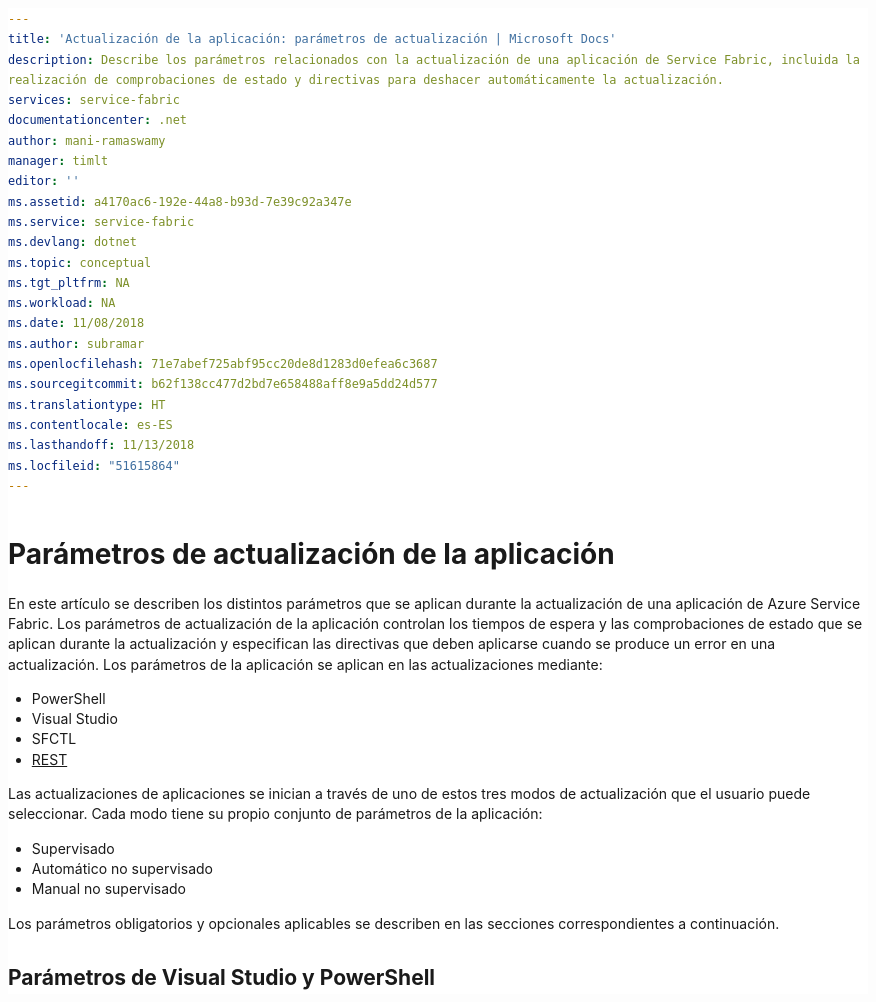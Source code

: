 ```yaml
---
title: 'Actualización de la aplicación: parámetros de actualización | Microsoft Docs'
description: Describe los parámetros relacionados con la actualización de una aplicación de Service Fabric, incluida la realización de comprobaciones de estado y directivas para deshacer automáticamente la actualización.
services: service-fabric
documentationcenter: .net
author: mani-ramaswamy
manager: timlt
editor: ''
ms.assetid: a4170ac6-192e-44a8-b93d-7e39c92a347e
ms.service: service-fabric
ms.devlang: dotnet
ms.topic: conceptual
ms.tgt_pltfrm: NA
ms.workload: NA
ms.date: 11/08/2018
ms.author: subramar
ms.openlocfilehash: 71e7abef725abf95cc20de8d1283d0efea6c3687
ms.sourcegitcommit: b62f138cc477d2bd7e658488aff8e9a5dd24d577
ms.translationtype: HT
ms.contentlocale: es-ES
ms.lasthandoff: 11/13/2018
ms.locfileid: "51615864"
---
```

# <a name="application-upgrade-parameters"></a>Parámetros de actualización de la aplicación
En este artículo se describen los distintos parámetros que se aplican durante la actualización de una aplicación de Azure Service Fabric. Los parámetros de actualización de la aplicación controlan los tiempos de espera y las comprobaciones de estado que se aplican durante la actualización y especifican las directivas que deben aplicarse cuando se produce un error en una actualización. Los parámetros de la aplicación se aplican en las actualizaciones mediante:
- PowerShell
- Visual Studio
- SFCTL
- [REST](https://docs.microsoft.com/rest/api/servicefabric/sfclient-api-startapplicationupgrade)

Las actualizaciones de aplicaciones se inician a través de uno de estos tres modos de actualización que el usuario puede seleccionar. Cada modo tiene su propio conjunto de parámetros de la aplicación:
- Supervisado
- Automático no supervisado
- Manual no supervisado

Los parámetros obligatorios y opcionales aplicables se describen en las secciones correspondientes a continuación.

## <a name="visual-studio-and-powershell-parameters"></a>Parámetros de Visual Studio y PowerShell
